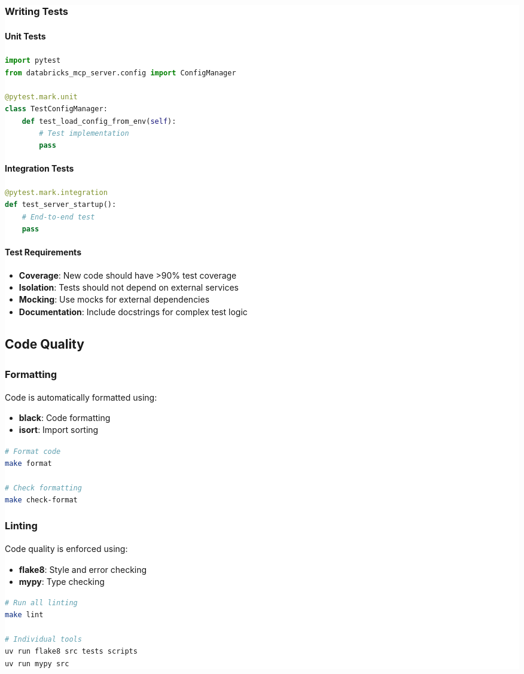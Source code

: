 ### Writing Tests

#### Unit Tests
```python
import pytest
from databricks_mcp_server.config import ConfigManager

@pytest.mark.unit
class TestConfigManager:
    def test_load_config_from_env(self):
        # Test implementation
        pass
```

#### Integration Tests
```python
@pytest.mark.integration
def test_server_startup():
    # End-to-end test
    pass
```

#### Test Requirements

- **Coverage**: New code should have >90% test coverage
- **Isolation**: Tests should not depend on external services
- **Mocking**: Use mocks for external dependencies
- **Documentation**: Include docstrings for complex test logic

## Code Quality

### Formatting

Code is automatically formatted using:

- **black**: Code formatting
- **isort**: Import sorting

```bash
# Format code
make format

# Check formatting
make check-format
```

### Linting

Code quality is enforced using:

- **flake8**: Style and error checking
- **mypy**: Type checking

```bash
# Run all linting
make lint

# Individual tools
uv run flake8 src tests scripts
uv run mypy src
```
